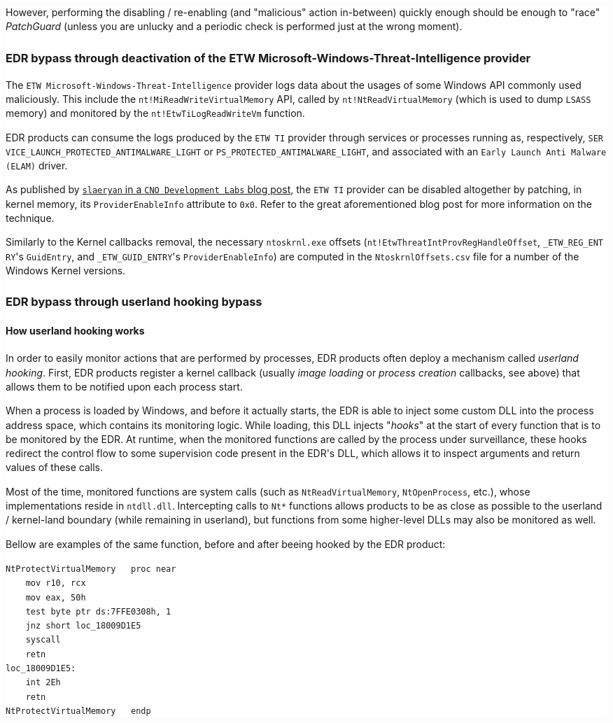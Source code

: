 However, performing the disabling / re-enabling (and "malicious" action in-between) quickly
enough should be enough to "race" *PatchGuard* (unless you are unlucky and a periodic
check is performed just at the wrong moment).

### EDR bypass through deactivation of the ETW Microsoft-Windows-Threat-Intelligence provider

The `ETW Microsoft-Windows-Threat-Intelligence` provider logs data about the
usages of some Windows API commonly used maliciously. This include the
`nt!MiReadWriteVirtualMemory` API, called by `nt!NtReadVirtualMemory` (which is
used to dump `LSASS` memory) and monitored by the `nt!EtwTiLogReadWriteVm`
function.

EDR products can consume the logs produced by the `ETW TI` provider through
services or processes running as, respectively,
`SERVICE_LAUNCH_PROTECTED_ANTIMALWARE_LIGHT` or
`PS_PROTECTED_ANTIMALWARE_LIGHT`, and associated with an `Early Launch Anti
Malware (ELAM)` driver.

As published by
[`slaeryan` in a `CNO Development Labs` blog post](https://public.cnotools.studio/bring-your-own-vulnerable-kernel-driver-byovkd/exploits/data-only-attack-neutralizing-etwti-provider),
the `ETW TI` provider can be disabled altogether by patching, in kernel memory,
its `ProviderEnableInfo` attribute to `0x0`. Refer to the great aforementioned
blog post for more information on the technique.

Similarly to the Kernel callbacks removal, the necessary `ntoskrnl.exe` offsets
(`nt!EtwThreatIntProvRegHandleOffset`, `_ETW_REG_ENTRY`'s `GuidEntry`, and
`_ETW_GUID_ENTRY`'s `ProviderEnableInfo`) are computed in the
`NtoskrnlOffsets.csv` file for a number of the Windows Kernel versions.

### EDR bypass through userland hooking bypass
#### How userland hooking works
In order to easily monitor actions that are performed by processes, EDR products often
deploy a mechanism called *userland hooking*. First, EDR products register a kernel
callback (usually *image loading* or *process creation* callbacks, see above) that allows
them to be notified upon each process start.


When a process is loaded by Windows, and before it actually starts, the EDR is able to
inject some custom DLL into the process address space, which contains its monitoring
logic. While loading, this DLL injects "*hooks*" at the start of every function that is to
be monitored by the EDR. At runtime, when the monitored functions are called by the
process under surveillance, these hooks redirect the control flow to some supervision code
present in the EDR's DLL, which allows it to inspect arguments and return values of these
calls.

Most of the time, monitored functions are system calls (such as `NtReadVirtualMemory`,
`NtOpenProcess`, etc.), whose implementations reside in `ntdll.dll`. Intercepting calls to
`Nt*` functions allows products to be as close as possible to the userland / kernel-land
boundary (while remaining in userland), but functions from some higher-level DLLs may also
be monitored as well.

Bellow are examples of the same function, before and after beeing hooked by the EDR product:
```assembly
NtProtectVirtualMemory   proc near
	mov r10, rcx
	mov eax, 50h
	test byte ptr ds:7FFE0308h, 1
	jnz short loc_18009D1E5
	syscall
	retn
loc_18009D1E5:
	int 2Eh
	retn
NtProtectVirtualMemory   endp			
```